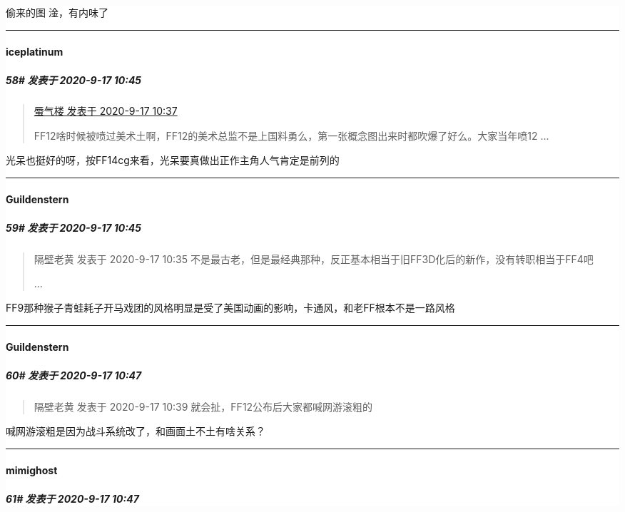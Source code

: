 偷来的图</blockquote>
淦，有内味了







-----

####  iceplatinum  
##### 58#       发表于 2020-9-17 10:45



<blockquote><a href="httphttps://bbs.saraba1st.com/2b/forum.php?mod=redirect&amp;goto=findpost&amp;pid=48762473&amp;ptid=1960311" target="_blank">蜃气楼 发表于 2020-9-17 10:37</a>

FF12啥时候被喷过美术土啊，FF12的美术总监不是上国料勇么，第一张概念图出来时都吹爆了好么。大家当年喷12 ...</blockquote>
光呆也挺好的呀，按FF14cg来看，光呆要真做出正作主角人气肯定是前列的







-----

####  Guildenstern  
##### 59#       发表于 2020-9-17 10:45



<blockquote>隔壁老黄 发表于 2020-9-17 10:35
不是最古老，但是最经典那种，反正基本相当于旧FF3D化后的新作，没有转职相当于FF4吧

 ...</blockquote>
FF9那种猴子青蛙耗子开马戏团的风格明显是受了美国动画的影响，卡通风，和老FF根本不是一路风格 







-----

####  Guildenstern  
##### 60#       发表于 2020-9-17 10:47



<blockquote>隔壁老黄 发表于 2020-9-17 10:39
就会扯，FF12公布后大家都喊网游滚粗的</blockquote>
喊网游滚粗是因为战斗系统改了，和画面土不土有啥关系？







-----

####  mimighost  
##### 61#       发表于 2020-9-17 10:47
